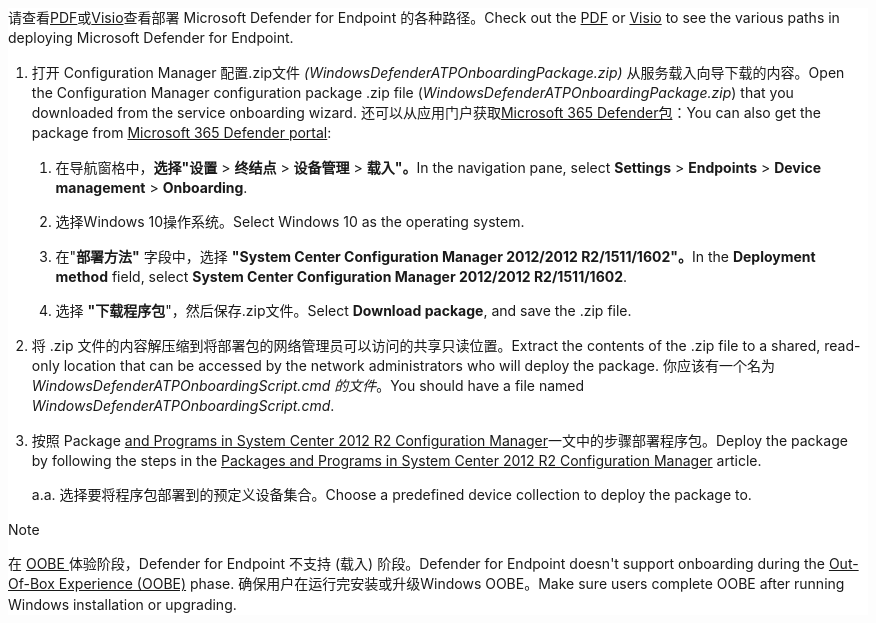 
<span data-ttu-id="3e15e-127">请查看[PDF](https://github.com/MicrosoftDocs/microsoft-365-docs/raw/public/microsoft-365/security/defender-endpoint/downloads/mdatp-deployment-strategy.pdf)或[Visio](https://github.com/MicrosoftDocs/microsoft-365-docs/raw/public/microsoft-365/security/defender-endpoint/downloads/mdatp-deployment-strategy.vsdx)查看部署 Microsoft Defender for Endpoint 的各种路径。</span><span class="sxs-lookup"><span data-stu-id="3e15e-127">Check out the [PDF](https://github.com/MicrosoftDocs/microsoft-365-docs/raw/public/microsoft-365/security/defender-endpoint/downloads/mdatp-deployment-strategy.pdf)  or  [Visio](https://github.com/MicrosoftDocs/microsoft-365-docs/raw/public/microsoft-365/security/defender-endpoint/downloads/mdatp-deployment-strategy.vsdx) to see the various paths in deploying Microsoft Defender for Endpoint.</span></span> 



1. <span data-ttu-id="3e15e-128">打开 Configuration Manager 配置.zip文件 *(WindowsDefenderATPOnboardingPackage.zip)* 从服务载入向导下载的内容。</span><span class="sxs-lookup"><span data-stu-id="3e15e-128">Open the Configuration Manager configuration package .zip file (*WindowsDefenderATPOnboardingPackage.zip*) that you downloaded from the service onboarding wizard.</span></span> <span data-ttu-id="3e15e-129">还可以从应用门户获取[Microsoft 365 Defender包](https://security.microsoft.com/)：</span><span class="sxs-lookup"><span data-stu-id="3e15e-129">You can also get the package from [Microsoft 365 Defender portal](https://security.microsoft.com/):</span></span>

    1. <span data-ttu-id="3e15e-130">在导航窗格中，**选择"设置**  >  **终结点**  >  **设备管理**  >  **载入"。**</span><span class="sxs-lookup"><span data-stu-id="3e15e-130">In the navigation pane, select **Settings** > **Endpoints** > **Device management** > **Onboarding**.</span></span>
    
    1. <span data-ttu-id="3e15e-131">选择Windows 10操作系统。</span><span class="sxs-lookup"><span data-stu-id="3e15e-131">Select Windows 10 as the operating system.</span></span>

    1. <span data-ttu-id="3e15e-132">在"**部署方法"** 字段中，选择 **"System Center Configuration Manager 2012/2012 R2/1511/1602"。**</span><span class="sxs-lookup"><span data-stu-id="3e15e-132">In the **Deployment method** field, select **System Center Configuration Manager 2012/2012 R2/1511/1602**.</span></span>
    
    1. <span data-ttu-id="3e15e-133">选择 **"下载程序包**"，然后保存.zip文件。</span><span class="sxs-lookup"><span data-stu-id="3e15e-133">Select **Download package**, and save the .zip file.</span></span>

2. <span data-ttu-id="3e15e-134">将 .zip 文件的内容解压缩到将部署包的网络管理员可以访问的共享只读位置。</span><span class="sxs-lookup"><span data-stu-id="3e15e-134">Extract the contents of the .zip file to a shared, read-only location that can be accessed by the network administrators who will deploy the package.</span></span> <span data-ttu-id="3e15e-135">你应该有一个名为 *WindowsDefenderATPOnboardingScript.cmd 的文件*。</span><span class="sxs-lookup"><span data-stu-id="3e15e-135">You should have a file named *WindowsDefenderATPOnboardingScript.cmd*.</span></span>

3. <span data-ttu-id="3e15e-136">按照 Package [and Programs in System Center 2012 R2 Configuration Manager](/previous-versions/system-center/system-center-2012-R2/gg699369\(v=technet.10\))一文中的步骤部署程序包。</span><span class="sxs-lookup"><span data-stu-id="3e15e-136">Deploy the package by following the steps in the [Packages and Programs in System Center 2012 R2 Configuration Manager](/previous-versions/system-center/system-center-2012-R2/gg699369\(v=technet.10\)) article.</span></span>

    <span data-ttu-id="3e15e-137">a.</span><span class="sxs-lookup"><span data-stu-id="3e15e-137">a.</span></span> <span data-ttu-id="3e15e-138">选择要将程序包部署到的预定义设备集合。</span><span class="sxs-lookup"><span data-stu-id="3e15e-138">Choose a predefined device collection to deploy the package to.</span></span>

> [!NOTE]
> <span data-ttu-id="3e15e-139">在 [OOBE ](https://answers.microsoft.com/en-us/windows/wiki/windows_10/how-to-complete-the-windows-10-out-of-box/47e3f943-f000-45e3-8c5c-9d85a1a0cf87) 体验阶段，Defender for Endpoint 不支持 (载入) 阶段。</span><span class="sxs-lookup"><span data-stu-id="3e15e-139">Defender for Endpoint doesn't support onboarding during the [Out-Of-Box Experience (OOBE)](https://answers.microsoft.com/en-us/windows/wiki/windows_10/how-to-complete-the-windows-10-out-of-box/47e3f943-f000-45e3-8c5c-9d85a1a0cf87) phase.</span></span> <span data-ttu-id="3e15e-140">确保用户在运行完安装或升级Windows OOBE。</span><span class="sxs-lookup"><span data-stu-id="3e15e-140">Make sure users complete OOBE after running Windows installation or upgrading.</span></span>
